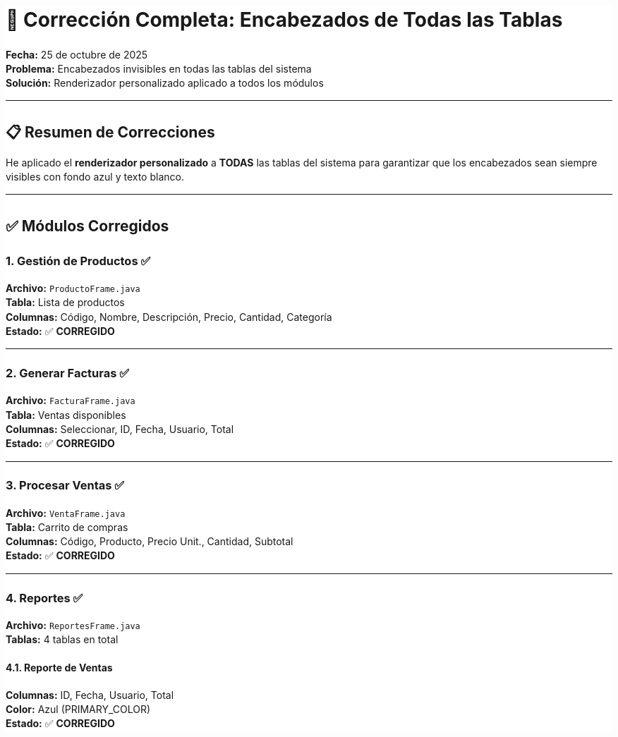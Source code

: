 # 🎨 Corrección Completa: Encabezados de Todas las Tablas

**Fecha:** 25 de octubre de 2025  
**Problema:** Encabezados invisibles en todas las tablas del sistema  
**Solución:** Renderizador personalizado aplicado a todos los módulos  

---

## 📋 **Resumen de Correcciones**

He aplicado el **renderizador personalizado** a **TODAS** las tablas del sistema para garantizar que los encabezados sean siempre visibles con fondo azul y texto blanco.

---

## ✅ **Módulos Corregidos**

### **1. Gestión de Productos** ✅
**Archivo:** `ProductoFrame.java`  
**Tabla:** Lista de productos  
**Columnas:** Código, Nombre, Descripción, Precio, Cantidad, Categoría  
**Estado:** ✅ **CORREGIDO**

---

### **2. Generar Facturas** ✅
**Archivo:** `FacturaFrame.java`  
**Tabla:** Ventas disponibles  
**Columnas:** Seleccionar, ID, Fecha, Usuario, Total  
**Estado:** ✅ **CORREGIDO**

---

### **3. Procesar Ventas** ✅
**Archivo:** `VentaFrame.java`  
**Tabla:** Carrito de compras  
**Columnas:** Código, Producto, Precio Unit., Cantidad, Subtotal  
**Estado:** ✅ **CORREGIDO**

---

### **4. Reportes** ✅
**Archivo:** `ReportesFrame.java`  
**Tablas:** 4 tablas en total  

#### **4.1. Reporte de Ventas**
**Columnas:** ID, Fecha, Usuario, Total  
**Color:** Azul (PRIMARY_COLOR)  
**Estado:** ✅ **CORREGIDO**
